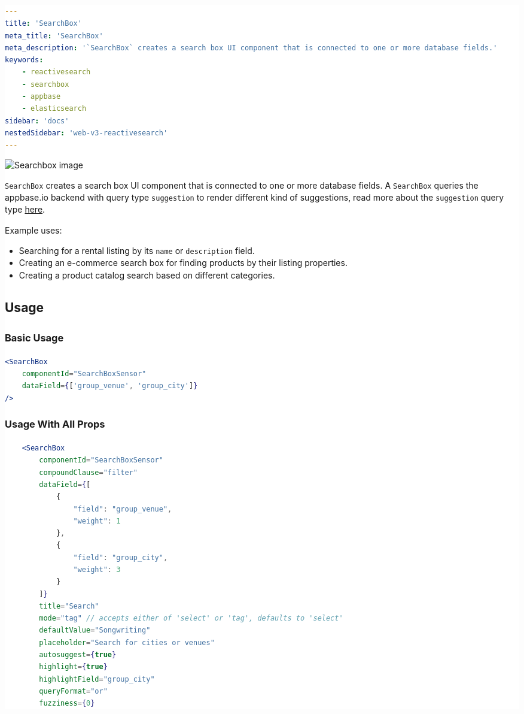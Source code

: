 ```yaml
---
title: 'SearchBox'
meta_title: 'SearchBox'
meta_description: '`SearchBox` creates a search box UI component that is connected to one or more database fields.'
keywords:
    - reactivesearch
    - searchbox
    - appbase
    - elasticsearch
sidebar: 'docs'
nestedSidebar: 'web-v3-reactivesearch'
---
```


![Searchbox image](https://i.imgur.com/EGQTmNY.png)

`SearchBox` creates a search box UI component that is connected to one or more database fields. A `SearchBox` queries the appbase.io backend with query type `suggestion` to render different kind of suggestions, read more about the `suggestion` query type [here](https://docs.appbase.io/docs/search/reactivesearch-api/implement/#suggestion).


Example uses:

-   Searching for a rental listing by its `name` or `description` field.
-   Creating an e-commerce search box for finding products by their listing properties.
-   Creating a product catalog search based on different categories.

## Usage

### Basic Usage
```jsx
<SearchBox 
    componentId="SearchBoxSensor" 
    dataField={['group_venue', 'group_city']} 
/>
```

### Usage With All Props
```jsx
    <SearchBox
        componentId="SearchBoxSensor"
        compoundClause="filter"
        dataField={[
            {
                "field": "group_venue",
                "weight": 1
            },
            {
                "field": "group_city",
                "weight": 3
            }
        ]}
        title="Search"
        mode="tag" // accepts either of 'select' or 'tag', defaults to 'select'
        defaultValue="Songwriting"
        placeholder="Search for cities or venues"
        autosuggest={true}
        highlight={true}
        highlightField="group_city"
        queryFormat="or"
        fuzziness={0}
```